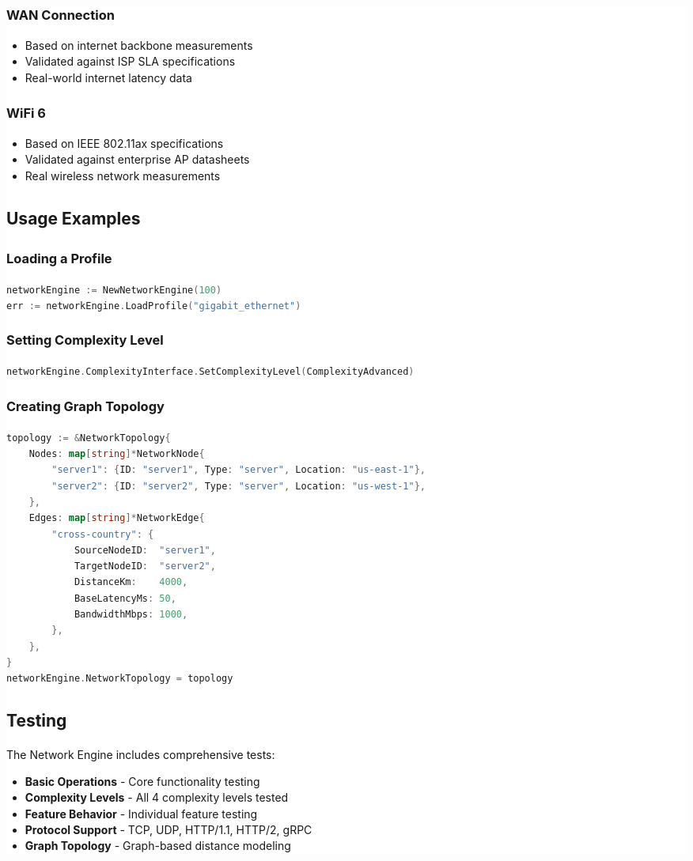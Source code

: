 ### WAN Connection
- Based on internet backbone measurements
- Validated against ISP SLA specifications
- Real-world internet latency data

### WiFi 6
- Based on IEEE 802.11ax specifications
- Validated against enterprise AP datasheets
- Real wireless network measurements

## Usage Examples

### Loading a Profile
```go
networkEngine := NewNetworkEngine(100)
err := networkEngine.LoadProfile("gigabit_ethernet")
```

### Setting Complexity Level
```go
networkEngine.ComplexityInterface.SetComplexityLevel(ComplexityAdvanced)
```

### Creating Graph Topology
```go
topology := &NetworkTopology{
    Nodes: map[string]*NetworkNode{
        "server1": {ID: "server1", Type: "server", Location: "us-east-1"},
        "server2": {ID: "server2", Type: "server", Location: "us-west-1"},
    },
    Edges: map[string]*NetworkEdge{
        "cross-country": {
            SourceNodeID:  "server1",
            TargetNodeID:  "server2",
            DistanceKm:    4000,
            BaseLatencyMs: 50,
            BandwidthMbps: 1000,
        },
    },
}
networkEngine.NetworkTopology = topology
```

## Testing

The Network Engine includes comprehensive tests:
- **Basic Operations** - Core functionality testing
- **Complexity Levels** - All 4 complexity levels tested
- **Feature Behavior** - Individual feature testing
- **Protocol Support** - TCP, UDP, HTTP/1.1, HTTP/2, gRPC
- **Graph Topology** - Graph-based distance modeling
